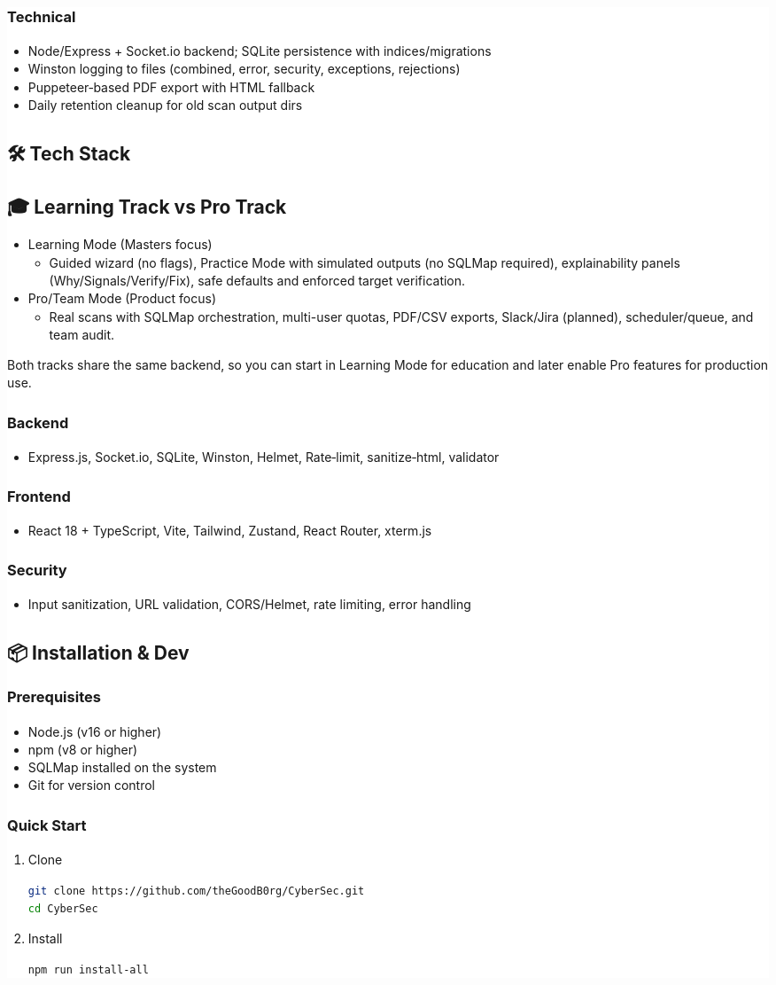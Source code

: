 ### Technical
- Node/Express + Socket.io backend; SQLite persistence with indices/migrations
- Winston logging to files (combined, error, security, exceptions, rejections)
- Puppeteer‑based PDF export with HTML fallback
- Daily retention cleanup for old scan output dirs

## 🛠️ Tech Stack
## 🎓 Learning Track vs Pro Track

- Learning Mode (Masters focus)
   - Guided wizard (no flags), Practice Mode with simulated outputs (no SQLMap required), explainability panels (Why/Signals/Verify/Fix), safe defaults and enforced target verification.
- Pro/Team Mode (Product focus)
   - Real scans with SQLMap orchestration, multi-user quotas, PDF/CSV exports, Slack/Jira (planned), scheduler/queue, and team audit.

Both tracks share the same backend, so you can start in Learning Mode for education and later enable Pro features for production use.


### Backend
- Express.js, Socket.io, SQLite, Winston, Helmet, Rate‑limit, sanitize‑html, validator

### Frontend
- React 18 + TypeScript, Vite, Tailwind, Zustand, React Router, xterm.js

### Security
- Input sanitization, URL validation, CORS/Helmet, rate limiting, error handling

## 📦 Installation & Dev

### Prerequisites
- Node.js (v16 or higher)
- npm (v8 or higher)
- SQLMap installed on the system
- Git for version control

### Quick Start

1. Clone
   ```bash
   git clone https://github.com/theGoodB0rg/CyberSec.git
   cd CyberSec
   ```

2. Install
   ```bash
   npm run install-all
   ```
